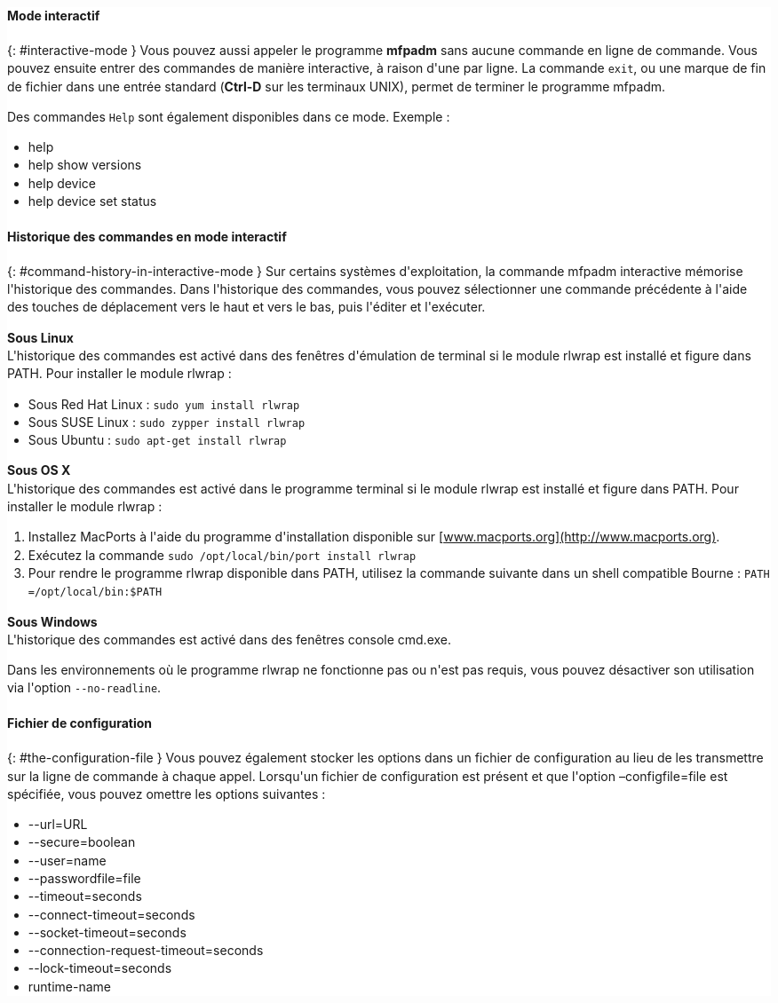#### Mode interactif
{: #interactive-mode }
Vous pouvez aussi appeler le programme **mfpadm** sans aucune commande en ligne de commande. Vous pouvez ensuite entrer des commandes de manière interactive, à raison d'une par ligne.
La commande `exit`, ou une marque de fin de fichier dans une entrée standard (**Ctrl-D** sur les terminaux UNIX), permet de terminer le programme mfpadm.

Des commandes `Help` sont également disponibles dans ce mode. Exemple :

* help
* help show versions
* help device
* help device set status

#### Historique des commandes en mode interactif
{: #command-history-in-interactive-mode }
Sur certains systèmes d'exploitation, la commande mfpadm interactive mémorise l'historique des commandes. Dans l'historique des commandes, vous pouvez sélectionner une commande précédente à l'aide des touches de déplacement vers le haut et vers le bas, puis l'éditer et l'exécuter.

**Sous Linux**  
L'historique des commandes est activé dans des fenêtres d'émulation de terminal si le module rlwrap est installé et figure dans PATH. Pour installer le module rlwrap :

* Sous Red Hat Linux : `sudo yum install rlwrap`
* Sous SUSE Linux : `sudo zypper install rlwrap`
* Sous Ubuntu : `sudo apt-get install rlwrap`

**Sous OS X**  
L'historique des commandes est activé dans le programme terminal si le module rlwrap est installé et figure dans PATH. Pour installer le module rlwrap :

1. Installez MacPorts à l'aide du programme d'installation disponible sur [www.macports.org](http://www.macports.org).
2. Exécutez la commande `sudo /opt/local/bin/port install rlwrap`
3. Pour rendre le programme rlwrap disponible dans PATH, utilisez la commande suivante dans un shell compatible Bourne : `PATH=/opt/local/bin:$PATH`

**Sous Windows**  
L'historique des commandes est activé dans des fenêtres console cmd.exe.

Dans les environnements où le programme rlwrap ne fonctionne pas ou n'est pas requis, vous pouvez désactiver son utilisation via l'option `--no-readline`.

#### Fichier de configuration
{: #the-configuration-file }
Vous pouvez également stocker les options dans un fichier de configuration au lieu de les transmettre sur la ligne de commande à chaque appel. Lorsqu'un fichier de configuration est présent et que l'option –configfile=file est spécifiée, vous pouvez omettre les options suivantes :

* --url=URL
* --secure=boolean
* --user=name
* --passwordfile=file
* --timeout=seconds
* --connect-timeout=seconds
* --socket-timeout=seconds
* --connection-request-timeout=seconds
* --lock-timeout=seconds
* runtime-name
